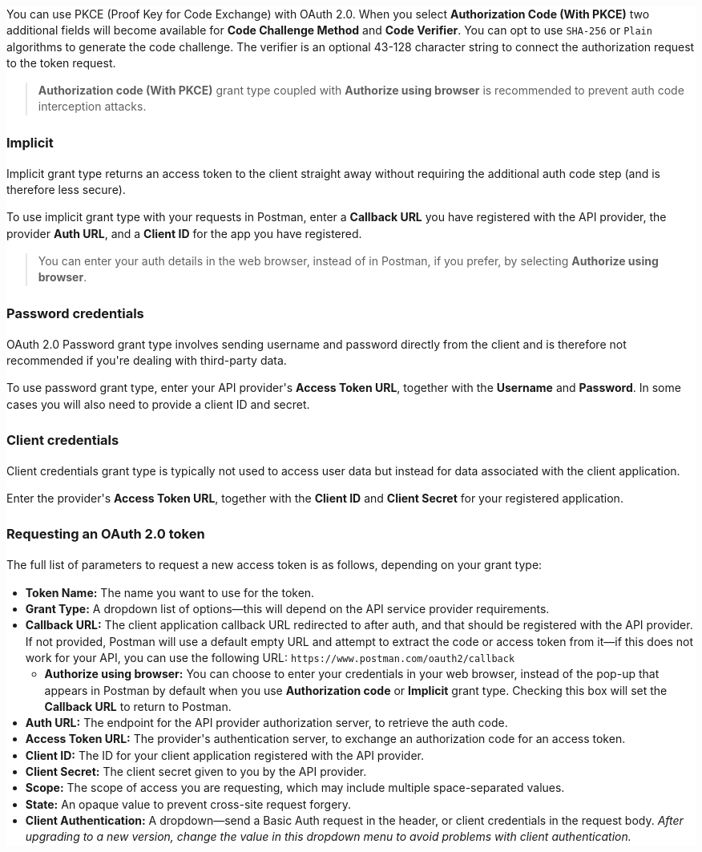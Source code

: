 You can use PKCE (Proof Key for Code Exchange) with OAuth 2.0. When you select __Authorization Code (With PKCE)__ two additional fields will become available for __Code Challenge Method__ and __Code Verifier__. You can opt to use `SHA-256` or `Plain` algorithms to generate the code challenge. The verifier is an optional 43-128 character string to connect the authorization request to the token request.

> __Authorization code (With PKCE)__ grant type coupled with __Authorize using browser__ is recommended to prevent auth code interception attacks.

### Implicit

Implicit grant type returns an access token to the client straight away without requiring the additional auth code step (and is therefore less secure).

To use implicit grant type with your requests in Postman, enter a __Callback URL__ you have registered with the API provider, the provider __Auth URL__, and a __Client ID__ for the app you have registered.

> You can enter your auth details in the web browser, instead of in Postman, if you prefer, by selecting __Authorize using browser__.

### Password credentials

OAuth 2.0 Password grant type involves sending username and password directly from the client and is therefore not recommended if you're dealing with third-party data.

To use password grant type, enter your API provider's __Access Token URL__, together with the __Username__ and __Password__. In some cases you will also need to provide a client ID and secret.

### Client credentials

Client credentials grant type is typically not used to access user data but instead for data associated with the client application.

Enter the provider's __Access Token URL__, together with the __Client ID__ and __Client Secret__ for your registered application.

### Requesting an OAuth 2.0 token

The full list of parameters to request a new access token is as follows, depending on your grant type:

* __Token Name:__ The name you want to use for the token.
* __Grant Type:__ A dropdown list of options—this will depend on the API service provider requirements.
* __Callback URL:__ The client application callback URL redirected to after auth, and that should be registered with the API provider. If not provided, Postman will use a default empty URL and attempt to extract the code or access token from it—if this does not work for your API, you can use the following URL: `https://www.postman.com/oauth2/callback`
    * __Authorize using browser:__ You can choose to enter your credentials in your web browser, instead of the pop-up that appears in Postman by default when you use __Authorization code__ or __Implicit__ grant type. Checking this box will set the __Callback URL__ to return to Postman.
* __Auth URL:__ The endpoint for the API provider authorization server, to retrieve the auth code.
* __Access Token URL:__ The provider's authentication server, to exchange an authorization code for an access token.
* __Client ID:__ The ID for your client application registered with the API provider.
* __Client Secret:__ The client secret given to you by the API provider.
* __Scope:__ The scope of access you are requesting, which may include multiple space-separated values.
* __State:__ An opaque value to prevent cross-site request forgery.
* __Client Authentication:__ A dropdown—send a Basic Auth request in the header, or client credentials in the request body. _After upgrading to a new version, change the value in this dropdown menu to avoid problems with client authentication._
